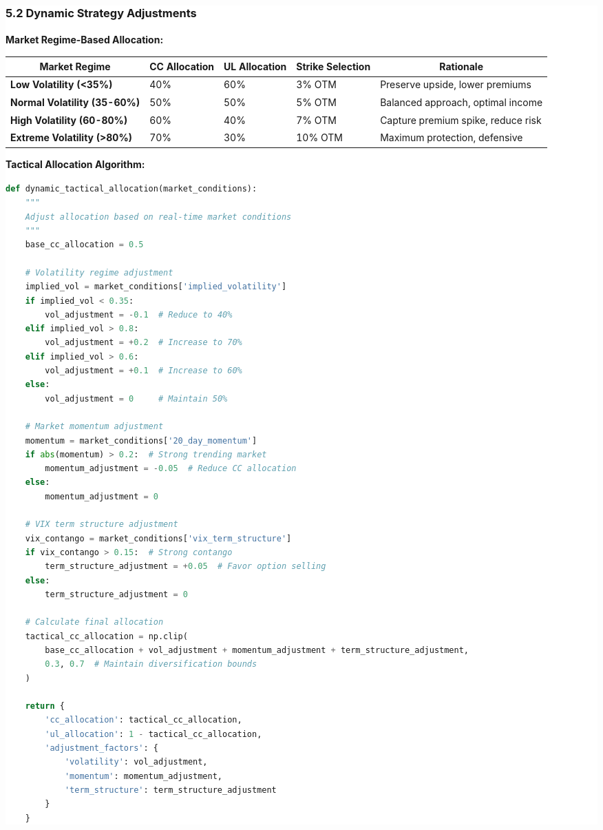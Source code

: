 ### 5.2 Dynamic Strategy Adjustments

**Market Regime-Based Allocation:**

| Market Regime | CC Allocation | UL Allocation | Strike Selection | Rationale |
|---------------|---------------|---------------|------------------|-----------|
| **Low Volatility (<35%)** | 40% | 60% | 3% OTM | Preserve upside, lower premiums |
| **Normal Volatility (35-60%)** | 50% | 50% | 5% OTM | Balanced approach, optimal income |
| **High Volatility (60-80%)** | 60% | 40% | 7% OTM | Capture premium spike, reduce risk |
| **Extreme Volatility (>80%)** | 70% | 30% | 10% OTM | Maximum protection, defensive |

**Tactical Allocation Algorithm:**

```python
def dynamic_tactical_allocation(market_conditions):
    """
    Adjust allocation based on real-time market conditions
    """
    base_cc_allocation = 0.5
    
    # Volatility regime adjustment
    implied_vol = market_conditions['implied_volatility']
    if implied_vol < 0.35:
        vol_adjustment = -0.1  # Reduce to 40%
    elif implied_vol > 0.8:
        vol_adjustment = +0.2  # Increase to 70%
    elif implied_vol > 0.6:
        vol_adjustment = +0.1  # Increase to 60%
    else:
        vol_adjustment = 0     # Maintain 50%
    
    # Market momentum adjustment
    momentum = market_conditions['20_day_momentum']
    if abs(momentum) > 0.2:  # Strong trending market
        momentum_adjustment = -0.05  # Reduce CC allocation
    else:
        momentum_adjustment = 0
    
    # VIX term structure adjustment
    vix_contango = market_conditions['vix_term_structure']
    if vix_contango > 0.15:  # Strong contango
        term_structure_adjustment = +0.05  # Favor option selling
    else:
        term_structure_adjustment = 0
    
    # Calculate final allocation
    tactical_cc_allocation = np.clip(
        base_cc_allocation + vol_adjustment + momentum_adjustment + term_structure_adjustment,
        0.3, 0.7  # Maintain diversification bounds
    )
    
    return {
        'cc_allocation': tactical_cc_allocation,
        'ul_allocation': 1 - tactical_cc_allocation,
        'adjustment_factors': {
            'volatility': vol_adjustment,
            'momentum': momentum_adjustment,
            'term_structure': term_structure_adjustment
        }
    }
```
